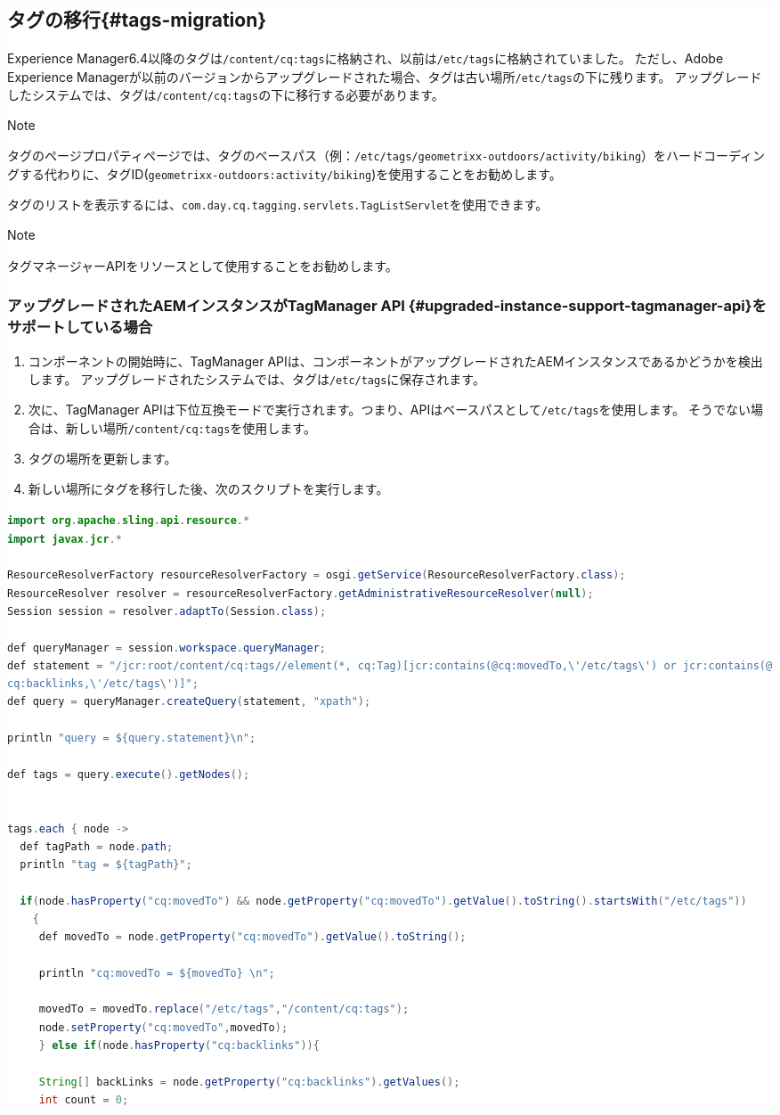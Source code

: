 ## タグの移行{#tags-migration}

Experience Manager6.4以降のタグは`/content/cq:tags`に格納され、以前は`/etc/tags`に格納されていました。 ただし、Adobe Experience Managerが以前のバージョンからアップグレードされた場合、タグは古い場所`/etc/tags`の下に残ります。 アップグレードしたシステムでは、タグは`/content/cq:tags`の下に移行する必要があります。

>[!NOTE]
>
>タグのページプロパティページでは、タグのベースパス（例：`/etc/tags/geometrixx-outdoors/activity/biking`）をハードコーディングする代わりに、タグID(`geometrixx-outdoors:activity/biking`)を使用することをお勧めします。
>
>タグのリストを表示するには、`com.day.cq.tagging.servlets.TagListServlet`を使用できます。

>[!NOTE]
>
>タグマネージャーAPIをリソースとして使用することをお勧めします。

### アップグレードされたAEMインスタンスがTagManager API {#upgraded-instance-support-tagmanager-api}をサポートしている場合

1. コンポーネントの開始時に、TagManager APIは、コンポーネントがアップグレードされたAEMインスタンスであるかどうかを検出します。 アップグレードされたシステムでは、タグは`/etc/tags`に保存されます。

1. 次に、TagManager APIは下位互換モードで実行されます。つまり、APIはベースパスとして`/etc/tags`を使用します。 そうでない場合は、新しい場所`/content/cq:tags`を使用します。

1. タグの場所を更新します。

1. 新しい場所にタグを移行した後、次のスクリプトを実行します。

```java
import org.apache.sling.api.resource.*
import javax.jcr.*

ResourceResolverFactory resourceResolverFactory = osgi.getService(ResourceResolverFactory.class);
ResourceResolver resolver = resourceResolverFactory.getAdministrativeResourceResolver(null);
Session session = resolver.adaptTo(Session.class);

def queryManager = session.workspace.queryManager;
def statement = "/jcr:root/content/cq:tags//element(*, cq:Tag)[jcr:contains(@cq:movedTo,\'/etc/tags\') or jcr:contains(@cq:backlinks,\'/etc/tags\')]";
def query = queryManager.createQuery(statement, "xpath");

println "query = ${query.statement}\n";

def tags = query.execute().getNodes();


tags.each { node ->
  def tagPath = node.path;
  println "tag = ${tagPath}";

  if(node.hasProperty("cq:movedTo") && node.getProperty("cq:movedTo").getValue().toString().startsWith("/etc/tags"))
    {
     def movedTo = node.getProperty("cq:movedTo").getValue().toString();

     println "cq:movedTo = ${movedTo} \n";

     movedTo = movedTo.replace("/etc/tags","/content/cq:tags");
     node.setProperty("cq:movedTo",movedTo);
     } else if(node.hasProperty("cq:backlinks")){

     String[] backLinks = node.getProperty("cq:backlinks").getValues();
     int count = 0;

```